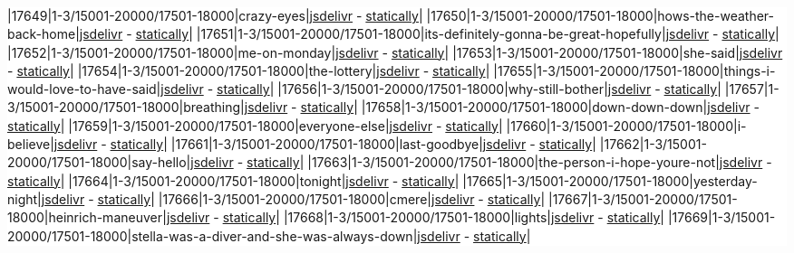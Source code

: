 |17649|1-3/15001-20000/17501-18000|crazy-eyes|[jsdelivr](https://cdn.jsdelivr.net/gh/dbchord/png-c-600x600_1-3/15001-20000/17501-18000/crazy-eyes.png) - [statically](https://cdn.statically.io/gh/dbchord/png-c-600x600_1-3/img/15001-20000/17501-18000/crazy-eyes.png)|
|17650|1-3/15001-20000/17501-18000|hows-the-weather-back-home|[jsdelivr](https://cdn.jsdelivr.net/gh/dbchord/png-c-600x600_1-3/15001-20000/17501-18000/hows-the-weather-back-home.png) - [statically](https://cdn.statically.io/gh/dbchord/png-c-600x600_1-3/img/15001-20000/17501-18000/hows-the-weather-back-home.png)|
|17651|1-3/15001-20000/17501-18000|its-definitely-gonna-be-great-hopefully|[jsdelivr](https://cdn.jsdelivr.net/gh/dbchord/png-c-600x600_1-3/15001-20000/17501-18000/its-definitely-gonna-be-great-hopefully.png) - [statically](https://cdn.statically.io/gh/dbchord/png-c-600x600_1-3/img/15001-20000/17501-18000/its-definitely-gonna-be-great-hopefully.png)|
|17652|1-3/15001-20000/17501-18000|me-on-monday|[jsdelivr](https://cdn.jsdelivr.net/gh/dbchord/png-c-600x600_1-3/15001-20000/17501-18000/me-on-monday.png) - [statically](https://cdn.statically.io/gh/dbchord/png-c-600x600_1-3/img/15001-20000/17501-18000/me-on-monday.png)|
|17653|1-3/15001-20000/17501-18000|she-said|[jsdelivr](https://cdn.jsdelivr.net/gh/dbchord/png-c-600x600_1-3/15001-20000/17501-18000/she-said.png) - [statically](https://cdn.statically.io/gh/dbchord/png-c-600x600_1-3/img/15001-20000/17501-18000/she-said.png)|
|17654|1-3/15001-20000/17501-18000|the-lottery|[jsdelivr](https://cdn.jsdelivr.net/gh/dbchord/png-c-600x600_1-3/15001-20000/17501-18000/the-lottery.png) - [statically](https://cdn.statically.io/gh/dbchord/png-c-600x600_1-3/img/15001-20000/17501-18000/the-lottery.png)|
|17655|1-3/15001-20000/17501-18000|things-i-would-love-to-have-said|[jsdelivr](https://cdn.jsdelivr.net/gh/dbchord/png-c-600x600_1-3/15001-20000/17501-18000/things-i-would-love-to-have-said.png) - [statically](https://cdn.statically.io/gh/dbchord/png-c-600x600_1-3/img/15001-20000/17501-18000/things-i-would-love-to-have-said.png)|
|17656|1-3/15001-20000/17501-18000|why-still-bother|[jsdelivr](https://cdn.jsdelivr.net/gh/dbchord/png-c-600x600_1-3/15001-20000/17501-18000/why-still-bother.png) - [statically](https://cdn.statically.io/gh/dbchord/png-c-600x600_1-3/img/15001-20000/17501-18000/why-still-bother.png)|
|17657|1-3/15001-20000/17501-18000|breathing|[jsdelivr](https://cdn.jsdelivr.net/gh/dbchord/png-c-600x600_1-3/15001-20000/17501-18000/breathing.png) - [statically](https://cdn.statically.io/gh/dbchord/png-c-600x600_1-3/img/15001-20000/17501-18000/breathing.png)|
|17658|1-3/15001-20000/17501-18000|down-down-down|[jsdelivr](https://cdn.jsdelivr.net/gh/dbchord/png-c-600x600_1-3/15001-20000/17501-18000/down-down-down.png) - [statically](https://cdn.statically.io/gh/dbchord/png-c-600x600_1-3/img/15001-20000/17501-18000/down-down-down.png)|
|17659|1-3/15001-20000/17501-18000|everyone-else|[jsdelivr](https://cdn.jsdelivr.net/gh/dbchord/png-c-600x600_1-3/15001-20000/17501-18000/everyone-else.png) - [statically](https://cdn.statically.io/gh/dbchord/png-c-600x600_1-3/img/15001-20000/17501-18000/everyone-else.png)|
|17660|1-3/15001-20000/17501-18000|i-believe|[jsdelivr](https://cdn.jsdelivr.net/gh/dbchord/png-c-600x600_1-3/15001-20000/17501-18000/i-believe.png) - [statically](https://cdn.statically.io/gh/dbchord/png-c-600x600_1-3/img/15001-20000/17501-18000/i-believe.png)|
|17661|1-3/15001-20000/17501-18000|last-goodbye|[jsdelivr](https://cdn.jsdelivr.net/gh/dbchord/png-c-600x600_1-3/15001-20000/17501-18000/last-goodbye.png) - [statically](https://cdn.statically.io/gh/dbchord/png-c-600x600_1-3/img/15001-20000/17501-18000/last-goodbye.png)|
|17662|1-3/15001-20000/17501-18000|say-hello|[jsdelivr](https://cdn.jsdelivr.net/gh/dbchord/png-c-600x600_1-3/15001-20000/17501-18000/say-hello.png) - [statically](https://cdn.statically.io/gh/dbchord/png-c-600x600_1-3/img/15001-20000/17501-18000/say-hello.png)|
|17663|1-3/15001-20000/17501-18000|the-person-i-hope-youre-not|[jsdelivr](https://cdn.jsdelivr.net/gh/dbchord/png-c-600x600_1-3/15001-20000/17501-18000/the-person-i-hope-youre-not.png) - [statically](https://cdn.statically.io/gh/dbchord/png-c-600x600_1-3/img/15001-20000/17501-18000/the-person-i-hope-youre-not.png)|
|17664|1-3/15001-20000/17501-18000|tonight|[jsdelivr](https://cdn.jsdelivr.net/gh/dbchord/png-c-600x600_1-3/15001-20000/17501-18000/tonight.png) - [statically](https://cdn.statically.io/gh/dbchord/png-c-600x600_1-3/img/15001-20000/17501-18000/tonight.png)|
|17665|1-3/15001-20000/17501-18000|yesterday-night|[jsdelivr](https://cdn.jsdelivr.net/gh/dbchord/png-c-600x600_1-3/15001-20000/17501-18000/yesterday-night.png) - [statically](https://cdn.statically.io/gh/dbchord/png-c-600x600_1-3/img/15001-20000/17501-18000/yesterday-night.png)|
|17666|1-3/15001-20000/17501-18000|cmere|[jsdelivr](https://cdn.jsdelivr.net/gh/dbchord/png-c-600x600_1-3/15001-20000/17501-18000/cmere.png) - [statically](https://cdn.statically.io/gh/dbchord/png-c-600x600_1-3/img/15001-20000/17501-18000/cmere.png)|
|17667|1-3/15001-20000/17501-18000|heinrich-maneuver|[jsdelivr](https://cdn.jsdelivr.net/gh/dbchord/png-c-600x600_1-3/15001-20000/17501-18000/heinrich-maneuver.png) - [statically](https://cdn.statically.io/gh/dbchord/png-c-600x600_1-3/img/15001-20000/17501-18000/heinrich-maneuver.png)|
|17668|1-3/15001-20000/17501-18000|lights|[jsdelivr](https://cdn.jsdelivr.net/gh/dbchord/png-c-600x600_1-3/15001-20000/17501-18000/lights.png) - [statically](https://cdn.statically.io/gh/dbchord/png-c-600x600_1-3/img/15001-20000/17501-18000/lights.png)|
|17669|1-3/15001-20000/17501-18000|stella-was-a-diver-and-she-was-always-down|[jsdelivr](https://cdn.jsdelivr.net/gh/dbchord/png-c-600x600_1-3/15001-20000/17501-18000/stella-was-a-diver-and-she-was-always-down.png) - [statically](https://cdn.statically.io/gh/dbchord/png-c-600x600_1-3/img/15001-20000/17501-18000/stella-was-a-diver-and-she-was-always-down.png)|